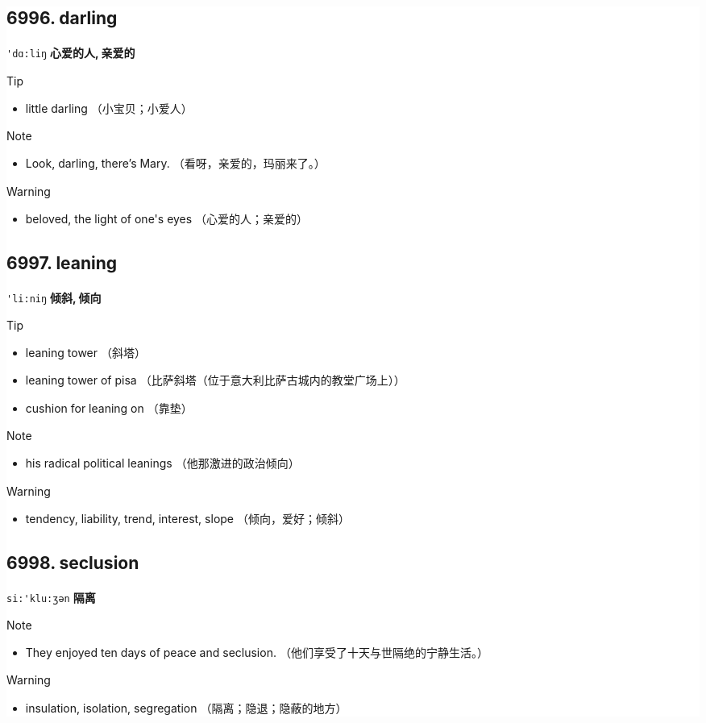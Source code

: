 ## 6996. darling

`'dɑ:liŋ`  **心爱的人, 亲爱的**

> [!TIP]
>
> - little darling （小宝贝；小爱人）
>

> [!NOTE]
>
> - Look, darling, there’s Mary. （看呀，亲爱的，玛丽来了。）
>

> [!WARNING]
>
> - beloved, the light of one's eyes （心爱的人；亲爱的）
>

## 6997. leaning

`'li:niŋ`  **倾斜, 倾向**

> [!TIP]
>
> - leaning tower （斜塔）
>
> - leaning tower of pisa （比萨斜塔（位于意大利比萨古城内的教堂广场上））
>
> - cushion for leaning on （靠垫）
>

> [!NOTE]
>
> - his radical political leanings （他那激进的政治倾向）
>

> [!WARNING]
>
> - tendency, liability, trend, interest, slope （倾向，爱好；倾斜）
>

## 6998. seclusion

`si:'klu:ʒən`  **隔离**

> [!NOTE]
>
> - They enjoyed ten days of peace and seclusion. （他们享受了十天与世隔绝的宁静生活。）
>

> [!WARNING]
>
> - insulation, isolation, segregation （隔离；隐退；隐蔽的地方）
>
